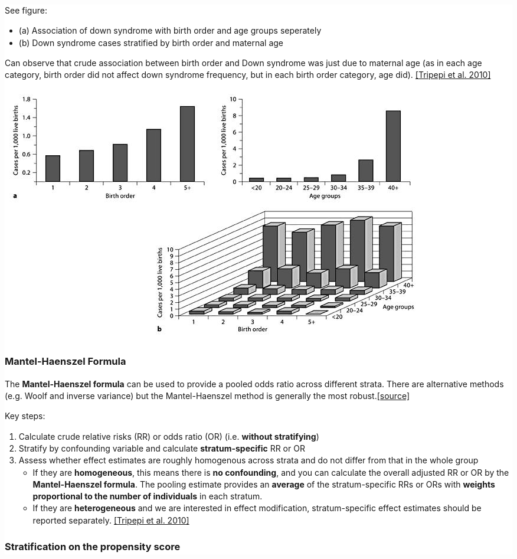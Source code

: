 See figure:
* (a) Association of down syndrome with birth order and age groups seperately
* (b) Down syndrome cases stratified by birth order and maternal age

Can observe that crude association between birth order and Down syndrome was just due to maternal age (as in each age category, birth order did not affect down syndrome frequency, but in each birth order category, age did). [[Tripepi et al. 2010]](https://doi.org/10.1159/000319590)

![Tripepi et al. 2010 Figure 1](images/tripepi_2010_fig1.jpg)

### Mantel-Haenszel Formula

The **Mantel-Haenszel formula** can be used to provide a pooled odds ratio across different strata. There are alternative methods (e.g. Woolf and inverse variance) but the Mantel-Haenszel method is generally the most robust.[[source]](https://www.statsdirect.co.uk/help/meta_analysis/mh.htm)

Key steps:
1. Calculate crude relative risks (RR) or odds ratio (OR) (i.e. **without stratifying**)
2. Stratify by confounding variable and calculate **stratum-specific** RR or OR
3. Assess whether effect estimates are roughly homogenous across strata and do not differ from that in the whole group
    * If they are **homogeneous**, this means there is **no confounding**, and you can calculate the overall adjusted RR or OR by the **Mantel-Haenszel formula**. The pooling estimate provides an **average** of the stratum-specific RRs or ORs with **weights proportional to the number of individuals** in each stratum.
    * If they are **heterogeneous** and we are interested in effect modification, stratum-specific effect estimates should be reported separately. [[Tripepi et al. 2010]](https://doi.org/10.1159/000319590)

### Stratification on the propensity score
